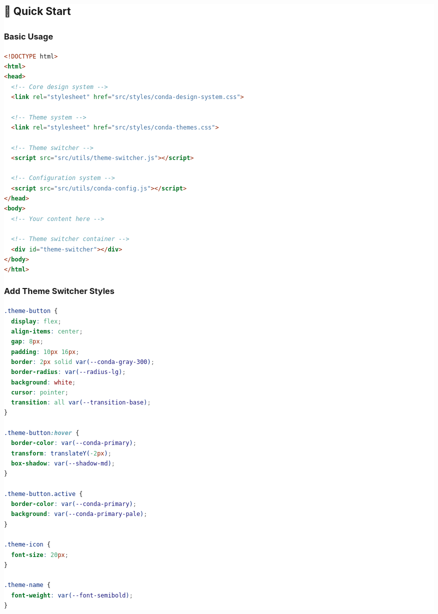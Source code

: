 ## 🚀 Quick Start

### Basic Usage
```html
<!DOCTYPE html>
<html>
<head>
  <!-- Core design system -->
  <link rel="stylesheet" href="src/styles/conda-design-system.css">
  
  <!-- Theme system -->
  <link rel="stylesheet" href="src/styles/conda-themes.css">
  
  <!-- Theme switcher -->
  <script src="src/utils/theme-switcher.js"></script>
  
  <!-- Configuration system -->
  <script src="src/utils/conda-config.js"></script>
</head>
<body>
  <!-- Your content here -->
  
  <!-- Theme switcher container -->
  <div id="theme-switcher"></div>
</body>
</html>
```

### Add Theme Switcher Styles
```css
.theme-button {
  display: flex;
  align-items: center;
  gap: 8px;
  padding: 10px 16px;
  border: 2px solid var(--conda-gray-300);
  border-radius: var(--radius-lg);
  background: white;
  cursor: pointer;
  transition: all var(--transition-base);
}

.theme-button:hover {
  border-color: var(--conda-primary);
  transform: translateY(-2px);
  box-shadow: var(--shadow-md);
}

.theme-button.active {
  border-color: var(--conda-primary);
  background: var(--conda-primary-pale);
}

.theme-icon {
  font-size: 20px;
}

.theme-name {
  font-weight: var(--font-semibold);
}
```
